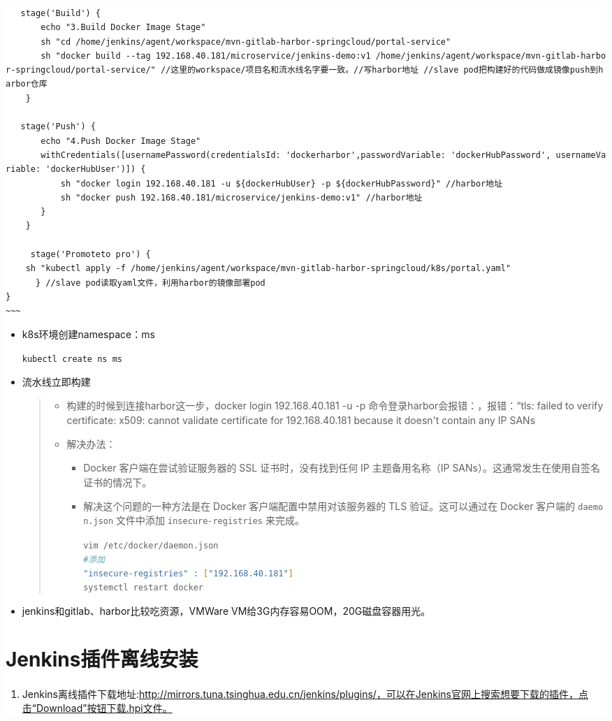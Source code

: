        stage('Build') {
           echo "3.Build Docker Image Stage"
           sh "cd /home/jenkins/agent/workspace/mvn-gitlab-harbor-springcloud/portal-service"
           sh "docker build --tag 192.168.40.181/microservice/jenkins-demo:v1 /home/jenkins/agent/workspace/mvn-gitlab-harbor-springcloud/portal-service/" //这里的workspace/项目名和流水线名字要一致。//写harbor地址 //slave pod把构建好的代码做成镜像push到harbor仓库
        }
        
       stage('Push') {
           echo "4.Push Docker Image Stage"
           withCredentials([usernamePassword(credentialsId: 'dockerharbor',passwordVariable: 'dockerHubPassword', usernameVariable: 'dockerHubUser')]) {
               sh "docker login 192.168.40.181 -u ${dockerHubUser} -p ${dockerHubPassword}" //harbor地址
               sh "docker push 192.168.40.181/microservice/jenkins-demo:v1" //harbor地址
           }
        }
        
         stage('Promoteto pro') {    
        sh "kubectl apply -f /home/jenkins/agent/workspace/mvn-gitlab-harbor-springcloud/k8s/portal.yaml"
          } //slave pod读取yaml文件，利用harbor的镜像部署pod
    }
    ~~~

- k8s环境创建namespace：ms

  ~~~sh
  kubectl create ns ms
  ~~~

- 流水线立即构建

  > - 构建的时候到连接harbor这一步，docker login 192.168.40.181 -u -p 命令登录harbor会报错：，报错：“tls: failed to verify certificate: x509: cannot validate certificate for 192.168.40.181 because it doesn't contain any IP SANs
  >
  > - 解决办法：
  >
  >   - Docker 客户端在尝试验证服务器的 SSL 证书时，没有找到任何 IP 主题备用名称（IP SANs）。这通常发生在使用自签名证书的情况下。
  >
  >   - 解决这个问题的一种方法是在 Docker 客户端配置中禁用对该服务器的 TLS 验证。这可以通过在 Docker 客户端的 `daemon.json` 文件中添加 `insecure-registries` 来完成。
  >
  >     ~~~sh
  >     vim /etc/docker/daemon.json
  >     #添加
  >     "insecure-registries" : ["192.168.40.181"]
  >     systemctl restart docker
  >     ~~~

- jenkins和gitlab、harbor比较吃资源，VMWare VM给3G内存容易OOM，20G磁盘容器用光。

# Jenkins插件离线安装

1. Jenkins离线插件下载地址:http://mirrors.tuna.tsinghua.edu.cn/jenkins/plugins/，可以在Jenkins官网上搜索想要下载的插件，点击“Download”按钮下载.hpi文件。

